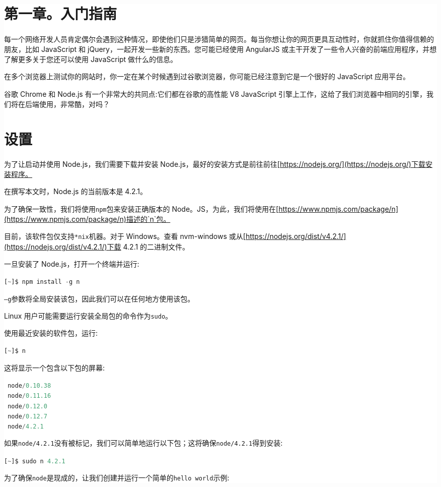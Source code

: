 # 第一章。入门指南

每一个网络开发人员肯定偶尔会遇到这种情况，即使他们只是涉猎简单的网页。每当你想让你的网页更具互动性时，你就抓住你值得信赖的朋友，比如 JavaScript 和 jQuery，一起开发一些新的东西。您可能已经使用 AngularJS 或主干开发了一些令人兴奋的前端应用程序，并想了解更多关于您还可以使用 JavaScript 做什么的信息。

在多个浏览器上测试你的网站时，你一定在某个时候遇到过谷歌浏览器，你可能已经注意到它是一个很好的 JavaScript 应用平台。

谷歌 Chrome 和 Node.js 有一个非常大的共同点:它们都在谷歌的高性能 V8 JavaScript 引擎上工作，这给了我们浏览器中相同的引擎，我们将在后端使用，非常酷，对吗？

# 设置

为了让启动并使用 Node.js，我们需要下载并安装 Node.js，最好的安装方式是前往前往[https://nodejs.org/](https://nodejs.org/)下载安装程序。

在撰写本文时，Node.js 的当前版本是 4.2.1。

为了确保一致性，我们将使用`npm`包来安装正确版本的 Node。JS，为此，我们将使用在[https://www.npmjs.com/package/n](https://www.npmjs.com/package/n)描述的`n`包。

目前，该软件包仅支持`*nix`机器。对于 Windows。查看 nvm-windows 或从[https://nodejs.org/dist/v4.2.1/](https://nodejs.org/dist/v4.2.1/)下载 4.2.1 的二进制文件。

一旦安装了 Node.js，打开一个终端并运行:

```js
[~]$ npm install -g n

```

`–g`参数将全局安装该包，因此我们可以在任何地方使用该包。

Linux 用户可能需要运行安装全局包的命令作为`sudo`。

使用最近安装的软件包，运行:

```js
[~]$ n

```

这将显示一个包含以下包的屏幕:

```js
 node/0.10.38
 node/0.11.16
 node/0.12.0
 node/0.12.7
 node/4.2.1

```

如果`node/4.2.1`没有被标记，我们可以简单地运行以下包；这将确保`node/4.2.1`得到安装:

```js
[~]$ sudo n 4.2.1

```

为了确保`node`是现成的，让我们创建并运行一个简单的`hello world`示例:
